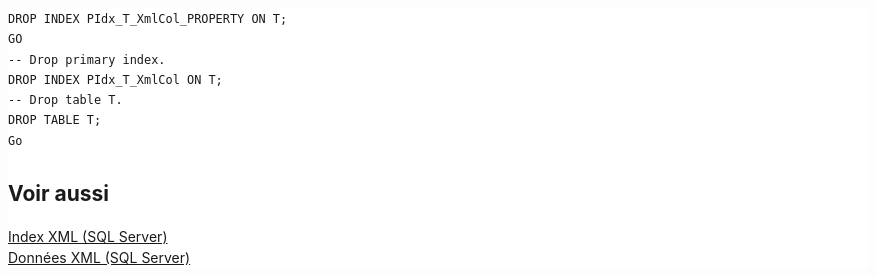 ```  
DROP INDEX PIdx_T_XmlCol_PROPERTY ON T;  
GO  
-- Drop primary index.  
DROP INDEX PIdx_T_XmlCol ON T;  
-- Drop table T.  
DROP TABLE T;  
Go  
```  
  
## <a name="see-also"></a>Voir aussi  
 [Index XML &#40;SQL Server&#41;](xml-indexes-sql-server.md)   
 [Données XML &#40;SQL Server&#41;](xml-data-sql-server.md)  
  
  
